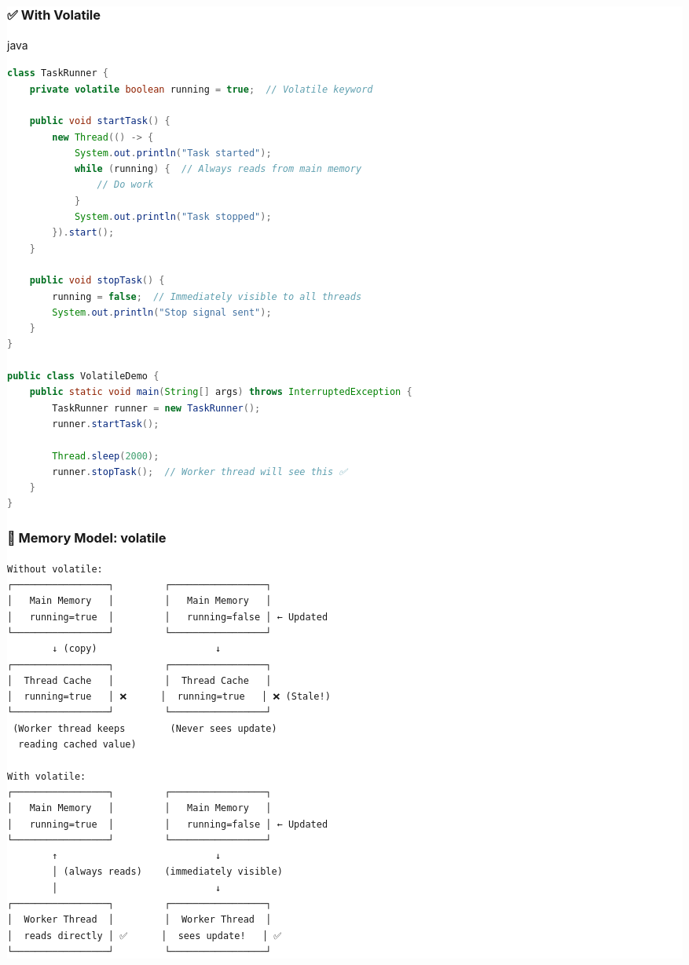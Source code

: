 ### ✅ With Volatile

java

```java
class TaskRunner {
    private volatile boolean running = true;  // Volatile keyword
    
    public void startTask() {
        new Thread(() -> {
            System.out.println("Task started");
            while (running) {  // Always reads from main memory
                // Do work
            }
            System.out.println("Task stopped");
        }).start();
    }
    
    public void stopTask() {
        running = false;  // Immediately visible to all threads
        System.out.println("Stop signal sent");
    }
}

public class VolatileDemo {
    public static void main(String[] args) throws InterruptedException {
        TaskRunner runner = new TaskRunner();
        runner.startTask();
        
        Thread.sleep(2000);
        runner.stopTask();  // Worker thread will see this ✅
    }
}
```

### 🧠 Memory Model: volatile

```
Without volatile:
┌─────────────────┐         ┌─────────────────┐
│   Main Memory   │         │   Main Memory   │
│   running=true  │         │   running=false │ ← Updated
└─────────────────┘         └─────────────────┘
        ↓ (copy)                     ↓
┌─────────────────┐         ┌─────────────────┐
│  Thread Cache   │         │  Thread Cache   │
│  running=true   │ ❌      │  running=true   │ ❌ (Stale!)
└─────────────────┘         └─────────────────┘
 (Worker thread keeps        (Never sees update)
  reading cached value)

With volatile:
┌─────────────────┐         ┌─────────────────┐
│   Main Memory   │         │   Main Memory   │
│   running=true  │         │   running=false │ ← Updated
└─────────────────┘         └─────────────────┘
        ↑                            ↓
        │ (always reads)    (immediately visible)
        │                            ↓
┌─────────────────┐         ┌─────────────────┐
│  Worker Thread  │         │  Worker Thread  │
│  reads directly │ ✅      │  sees update!   │ ✅
└─────────────────┘         └─────────────────┘
```
